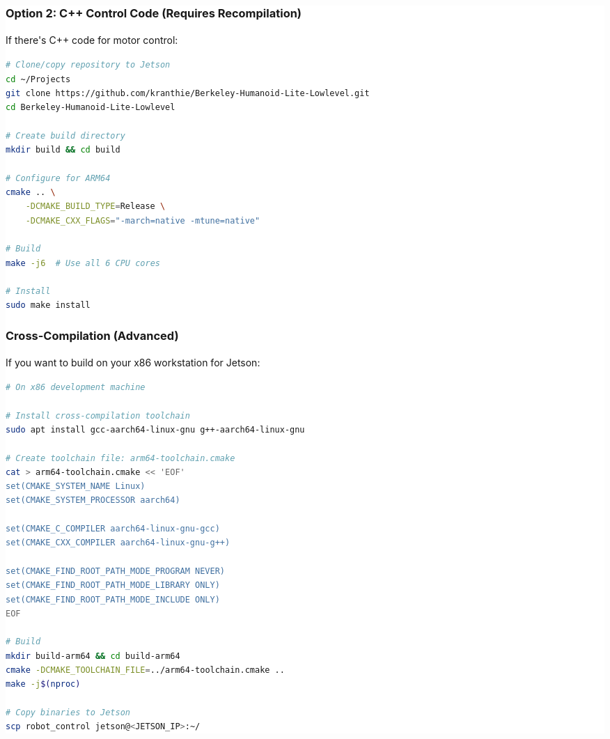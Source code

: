 ### Option 2: C++ Control Code (Requires Recompilation)

If there's C++ code for motor control:

```bash
# Clone/copy repository to Jetson
cd ~/Projects
git clone https://github.com/kranthie/Berkeley-Humanoid-Lite-Lowlevel.git
cd Berkeley-Humanoid-Lite-Lowlevel

# Create build directory
mkdir build && cd build

# Configure for ARM64
cmake .. \
    -DCMAKE_BUILD_TYPE=Release \
    -DCMAKE_CXX_FLAGS="-march=native -mtune=native"

# Build
make -j6  # Use all 6 CPU cores

# Install
sudo make install
```

### Cross-Compilation (Advanced)

If you want to build on your x86 workstation for Jetson:

```bash
# On x86 development machine

# Install cross-compilation toolchain
sudo apt install gcc-aarch64-linux-gnu g++-aarch64-linux-gnu

# Create toolchain file: arm64-toolchain.cmake
cat > arm64-toolchain.cmake << 'EOF'
set(CMAKE_SYSTEM_NAME Linux)
set(CMAKE_SYSTEM_PROCESSOR aarch64)

set(CMAKE_C_COMPILER aarch64-linux-gnu-gcc)
set(CMAKE_CXX_COMPILER aarch64-linux-gnu-g++)

set(CMAKE_FIND_ROOT_PATH_MODE_PROGRAM NEVER)
set(CMAKE_FIND_ROOT_PATH_MODE_LIBRARY ONLY)
set(CMAKE_FIND_ROOT_PATH_MODE_INCLUDE ONLY)
EOF

# Build
mkdir build-arm64 && cd build-arm64
cmake -DCMAKE_TOOLCHAIN_FILE=../arm64-toolchain.cmake ..
make -j$(nproc)

# Copy binaries to Jetson
scp robot_control jetson@<JETSON_IP>:~/
```
